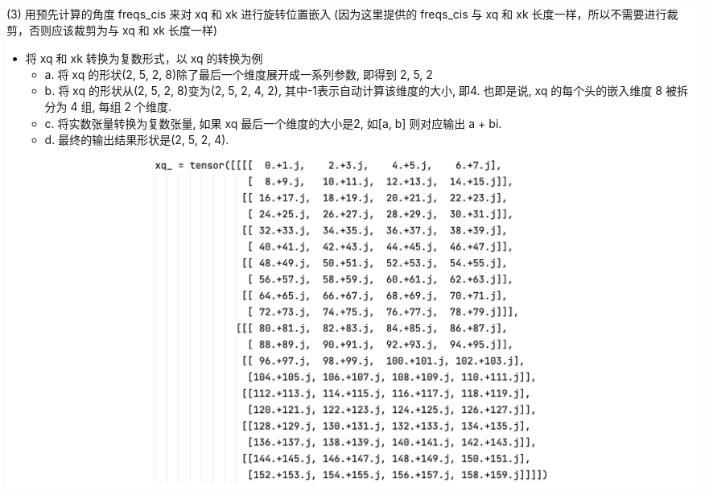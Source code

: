 (3) 用预先计算的角度 freqs_cis 来对 xq 和  xk 进行旋转位置嵌入 (因为这里提供的 freqs_cis 与 xq 和 xk 长度一样，所以不需要进行裁剪，否则应该裁剪为与 xq 和 xk 长度一样)

 - 将 xq 和 xk 转换为复数形式，以 xq 的转换为例
   - a. 将 xq 的形状(2, 5, 2, 8)除了最后一个维度展开成一系列参数, 即得到 2, 5, 2
   - b. 将 xq 的形状从(2, 5, 2, 8)变为(2, 5, 2, 4, 2), 其中-1表示自动计算该维度的大小, 即4.
     也即是说, xq 的每个头的嵌入维度 8 被拆分为 4 组, 每组 2 个维度.
   - c. 将实数张量转换为复数张量, 如果 xq 最后一个维度的大小是2, 如[a, b] 则对应输出 a + bi.
   - d. 最终的输出结果形状是(2, 5, 2, 4).

<div align="center">
<img src="../images/notebook6/example_5.png" alt="example_5.png" width="500">
</div>

<div align="center">